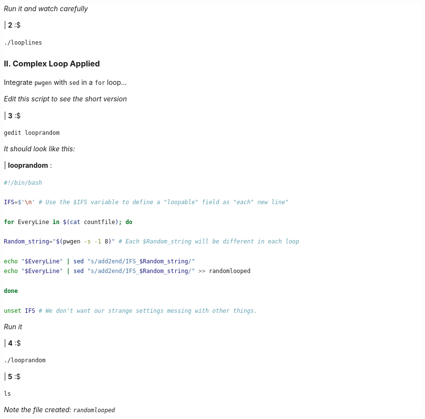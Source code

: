 *Run it and watch carefully*

| **2** :$

```console
./looplines
```

### II. Complex Loop Applied
Integrate `pwgen` with `sed` in a `for` loop...

*Edit this script to see the short version*

| **3** :$

```console
gedit looprandom
```

*It should look like this:*

| **looprandom** :

```bash
#!/bin/bash

IFS=$'\n' # Use the $IFS variable to define a "loopable" field as "each" new line"

for EveryLine in $(cat countfile); do

Random_string="$(pwgen -s -1 8)" # Each $Random_string will be different in each loop

echo "$EveryLine" | sed "s/add2end/IFS_$Random_string/"
echo "$EveryLine" | sed "s/add2end/IFS_$Random_string/" >> randomlooped

done

unset IFS # We don't want our strange settings messing with other things.
```

*Run it*

| **4** :$

```console
./looprandom
```

| **5** :$

```console
ls
```

*Note the file created: `randomlooped`*
